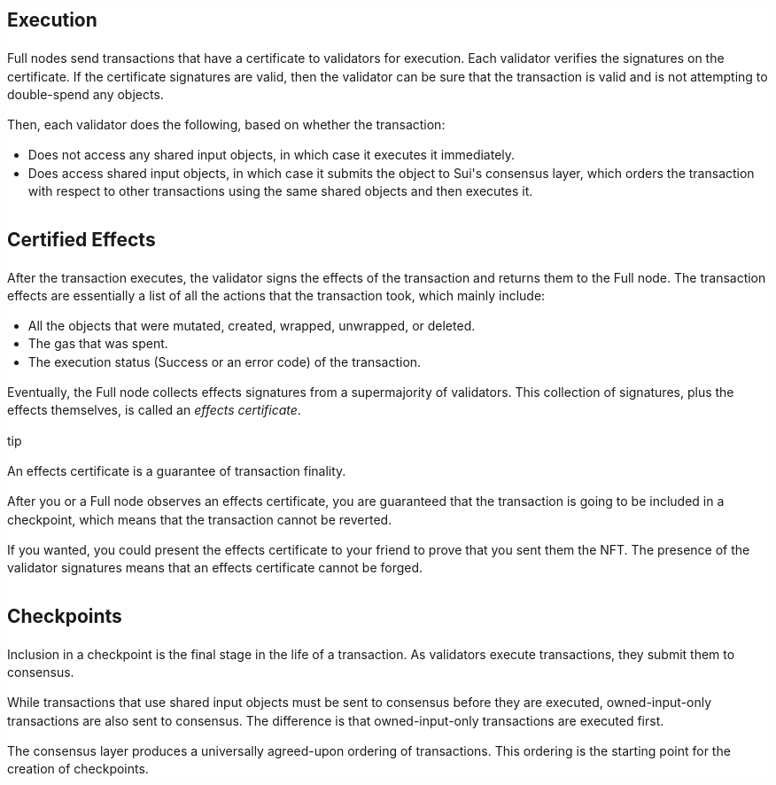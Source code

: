 ## Execution [​](https://docs.sui.io/concepts/sui-architecture/transaction-lifecycle\#execution "Direct link to Execution")

Full nodes send transactions that have a certificate to validators for execution. Each validator verifies the signatures on the certificate.
If the certificate signatures are valid, then the validator can be sure that the transaction is valid and is not attempting to double-spend any objects.

Then, each validator does the following, based on whether the transaction:

- Does not access any shared input objects, in which case it executes it immediately.
- Does access shared input objects, in which case it submits the object to Sui's consensus layer, which orders the transaction with respect to other transactions using the same shared objects and then executes it.

## Certified Effects [​](https://docs.sui.io/concepts/sui-architecture/transaction-lifecycle\#certified-effects "Direct link to Certified Effects")

After the transaction executes, the validator signs the effects of the transaction and returns them to the Full node.
The transaction effects are essentially a list of all the actions that the transaction took, which mainly include:

- All the objects that were mutated, created, wrapped, unwrapped, or deleted.
- The gas that was spent.
- The execution status (Success or an error code) of the transaction.

Eventually, the Full node collects effects signatures from a supermajority of validators. This collection of signatures, plus the effects themselves, is called an _effects certificate_.

tip

An effects certificate is a guarantee of transaction finality.

After you or a Full node observes an effects certificate, you are guaranteed that the transaction is going to be included in a checkpoint, which means that the transaction cannot be reverted.

If you wanted, you could present the effects certificate to your friend to prove that you sent them the NFT. The presence of the validator signatures means that an effects certificate cannot be forged.

## Checkpoints [​](https://docs.sui.io/concepts/sui-architecture/transaction-lifecycle\#checkpoints "Direct link to Checkpoints")

Inclusion in a checkpoint is the final stage in the life of a transaction. As validators execute transactions, they submit them to consensus.

While transactions that use shared input objects must be sent to consensus before they are executed, owned-input-only transactions are also sent to consensus. The difference is that owned-input-only transactions are executed first.

The consensus layer produces a universally agreed-upon ordering of transactions. This ordering is the starting point for the creation of checkpoints.
